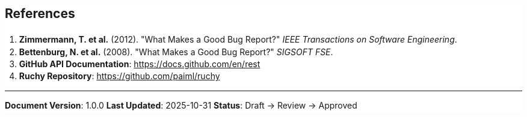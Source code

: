 ## References

1. **Zimmermann, T. et al.** (2012). "What Makes a Good Bug Report?" *IEEE Transactions on Software Engineering*.
2. **Bettenburg, N. et al.** (2008). "What Makes a Good Bug Report?" *SIGSOFT FSE*.
3. **GitHub API Documentation**: https://docs.github.com/en/rest
4. **Ruchy Repository**: https://github.com/paiml/ruchy

---

**Document Version**: 1.0.0
**Last Updated**: 2025-10-31
**Status**: Draft → Review → Approved
